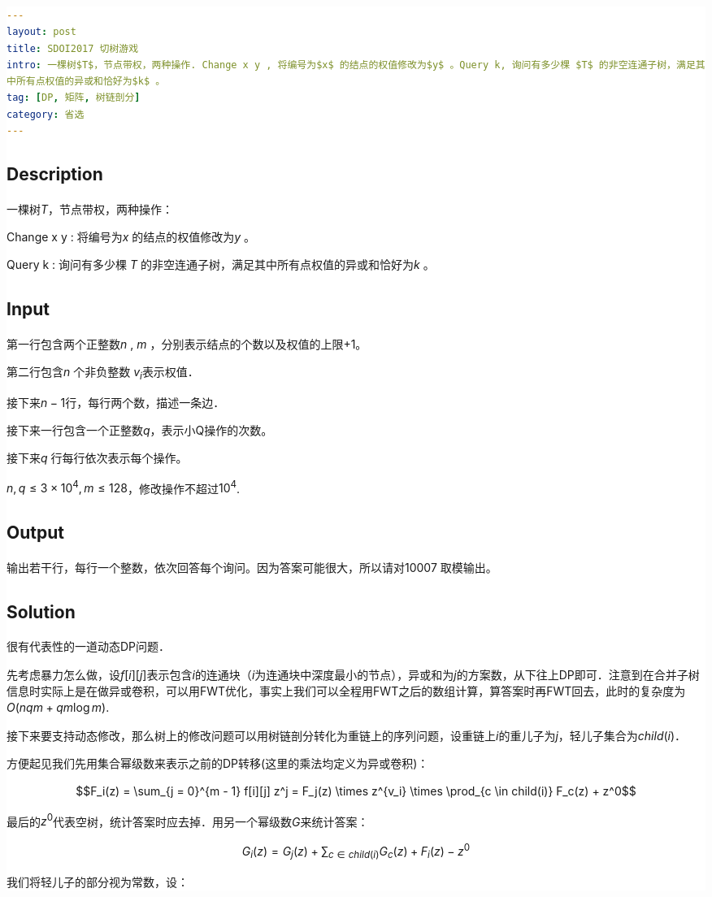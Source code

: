 ```yaml
---
layout: post
title: SDOI2017 切树游戏
intro: 一棵树$T$，节点带权，两种操作. Change x y , 将编号为$x$ 的结点的权值修改为$y$ 。Query k, 询问有多少棵 $T$ 的非空连通子树，满足其中所有点权值的异或和恰好为$k$ 。
tag: [DP, 矩阵, 树链剖分]
category: 省选
---
```


Description
---

一棵树$T$，节点带权，两种操作：

Change x y : 将编号为$x$ 的结点的权值修改为$y$ 。

Query k : 询问有多少棵 $T$ 的非空连通子树，满足其中所有点权值的异或和恰好为$k$ 。

Input
---

第一行包含两个正整数$n$ , $m$ ，分别表示结点的个数以及权值的上限+1。

第二行包含$n$ 个非负整数 $v_i$表示权值．

接下来$n-1$行，每行两个数，描述一条边．

接下来一行包含一个正整数$q$，表示小Q操作的次数。

接下来$q$ 行每行依次表示每个操作。

$n, q \le 3 \times 10^4, m \le 128$，修改操作不超过$10^4$.

Output
---

输出若干行，每行一个整数，依次回答每个询问。因为答案可能很大，所以请对$10007$ 取模输出。

Solution
---

很有代表性的一道动态DP问题．

先考虑暴力怎么做，设$f[i][j]$表示包含$i$的连通块（$i$为连通块中深度最小的节点），异或和为$j$的方案数，从下往上DP即可．注意到在合并子树信息时实际上是在做异或卷积，可以用FWT优化，事实上我们可以全程用FWT之后的数组计算，算答案时再FWT回去，此时的复杂度为$O(nqm + qm\log m)$.

接下来要支持动态修改，那么树上的修改问题可以用树链剖分转化为重链上的序列问题，设重链上$i$的重儿子为$j$，轻儿子集合为$child(i)$．

方便起见我们先用集合幂级数来表示之前的DP转移(这里的乘法均定义为异或卷积)：

$$F_i(z)  = \sum_{j = 0}^{m - 1} f[i][j] z^j = F_j(z) \times z^{v_i} \times \prod_{c \in child(i)} F_c(z) + z^0$$

最后的$z^0$代表空树，统计答案时应去掉．用另一个幂级数$G$来统计答案：

$$G_i(z) = G_j(z) + \sum_{c \in child(i)} G_c(z) + F_i(z) - z^0$$

我们将轻儿子的部分视为常数，设：
